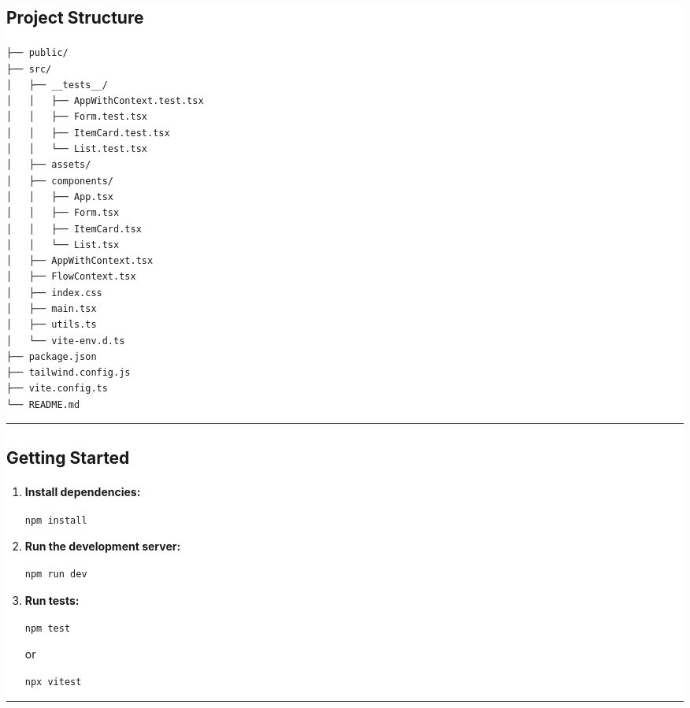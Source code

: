 
## Project Structure

```bash
├── public/
├── src/
│   ├── __tests__/
│   │   ├── AppWithContext.test.tsx
│   │   ├── Form.test.tsx
│   │   ├── ItemCard.test.tsx
│   │   └── List.test.tsx
│   ├── assets/
│   ├── components/
│   │   ├── App.tsx
│   │   ├── Form.tsx
│   │   ├── ItemCard.tsx
│   │   └── List.tsx
│   ├── AppWithContext.tsx
│   ├── FlowContext.tsx
│   ├── index.css
│   ├── main.tsx
│   ├── utils.ts
│   └── vite-env.d.ts
├── package.json
├── tailwind.config.js
├── vite.config.ts
└── README.md
```

---

## Getting Started

1. **Install dependencies:**

   ```sh
   npm install
   ```

2. **Run the development server:**

   ```sh
   npm run dev
   ```

3. **Run tests:**

   ```sh
   npm test
   ```

   or

   ```sh
   npx vitest
   ```

---